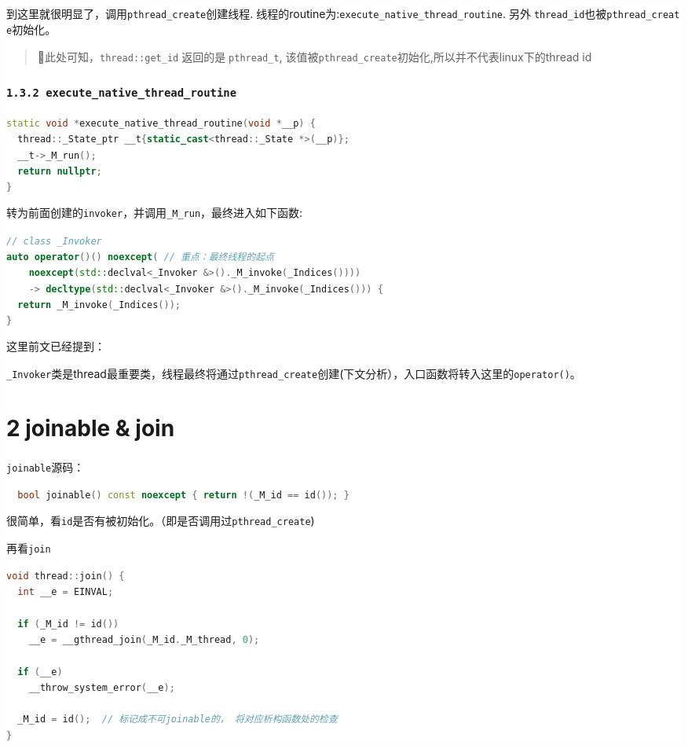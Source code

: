 到这里就很明显了，调用`pthread_create`创建线程. 线程的routine为:`execute_native_thread_routine`. 另外 `thread_id`也被`pthread_create`初始化。

> 📌此处可知，`thread::get_id` 返回的是 `pthread_t`, 该值被`pthread_create`初始化,所以并不代表linux下的thread id

### `1.3.2 execute_native_thread_routine`

```c++
static void *execute_native_thread_routine(void *__p) {
  thread::_State_ptr __t{static_cast<thread::_State *>(__p)};
  __t->_M_run();
  return nullptr;
}

```

转为前面创建的`invoker`，并调用`_M_run`，最终进入如下函数:

```c++
// class _Invoker
auto operator()() noexcept( // 重点：最终线程的起点
    noexcept(std::declval<_Invoker &>()._M_invoke(_Indices())))
    -> decltype(std::declval<_Invoker &>()._M_invoke(_Indices())) {
  return _M_invoke(_Indices());
}
```

这里前文已经提到：

`_Invoker`类是thread最重要类，线程最终将通过`pthread_create`创建(下文分析），入口函数将转入这里的`operator()`。

# 2 joinable & join

`joinable`源码：

```c++
  bool joinable() const noexcept { return !(_M_id == id()); }

```

很简单，看`id`是否有被初始化。（即是否调用过`pthread_create`)

再看`join`

```c++
void thread::join() {
  int __e = EINVAL;

  if (_M_id != id())
    __e = __gthread_join(_M_id._M_thread, 0);

  if (__e)
    __throw_system_error(__e);

  _M_id = id();  // 标记成不可joinable的， 将对应析构函数处的检查
}

```
